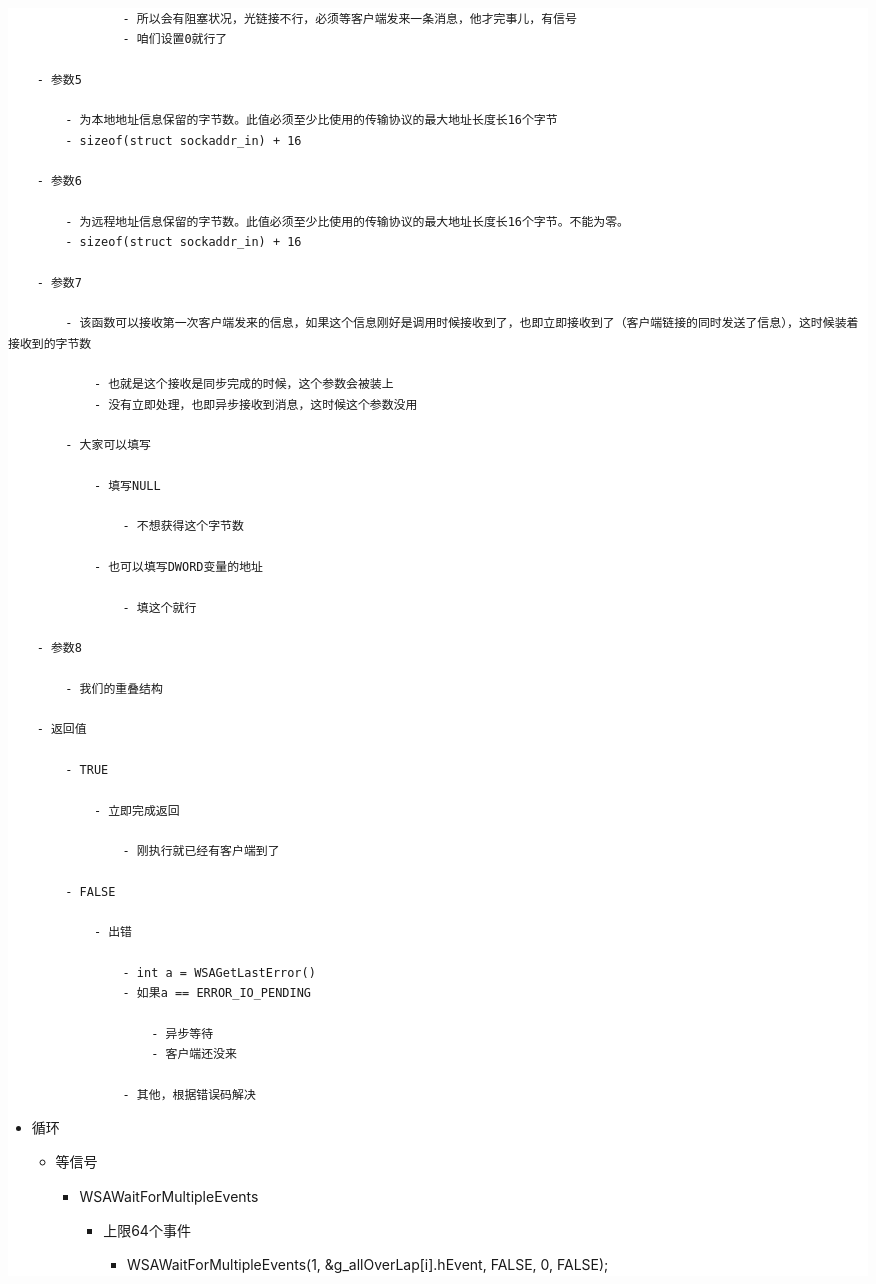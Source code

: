 					- 所以会有阻塞状况，光链接不行，必须等客户端发来一条消息，他才完事儿，有信号
					- 咱们设置0就行了

		- 参数5

			- 为本地地址信息保留的字节数。此值必须至少比使用的传输协议的最大地址长度长16个字节
			- sizeof(struct sockaddr_in) + 16

		- 参数6

			- 为远程地址信息保留的字节数。此值必须至少比使用的传输协议的最大地址长度长16个字节。不能为零。
			- sizeof(struct sockaddr_in) + 16

		- 参数7

			- 该函数可以接收第一次客户端发来的信息，如果这个信息刚好是调用时候接收到了，也即立即接收到了（客户端链接的同时发送了信息），这时候装着接收到的字节数

				- 也就是这个接收是同步完成的时候，这个参数会被装上
				- 没有立即处理，也即异步接收到消息，这时候这个参数没用

			- 大家可以填写

				- 填写NULL

					- 不想获得这个字节数

				- 也可以填写DWORD变量的地址

					- 填这个就行

		- 参数8

			- 我们的重叠结构

		- 返回值

			- TRUE

				- 立即完成返回

					- 刚执行就已经有客户端到了

			- FALSE

				- 出错

					- int a = WSAGetLastError()
					- 如果a == ERROR_IO_PENDING

						- 异步等待
						- 客户端还没来

					- 其他，根据错误码解决

- 循环

	- 等信号

		- WSAWaitForMultipleEvents

			- 上限64个事件

				- WSAWaitForMultipleEvents(1, &g_allOverLap[i].hEvent, FALSE, 0, FALSE);
